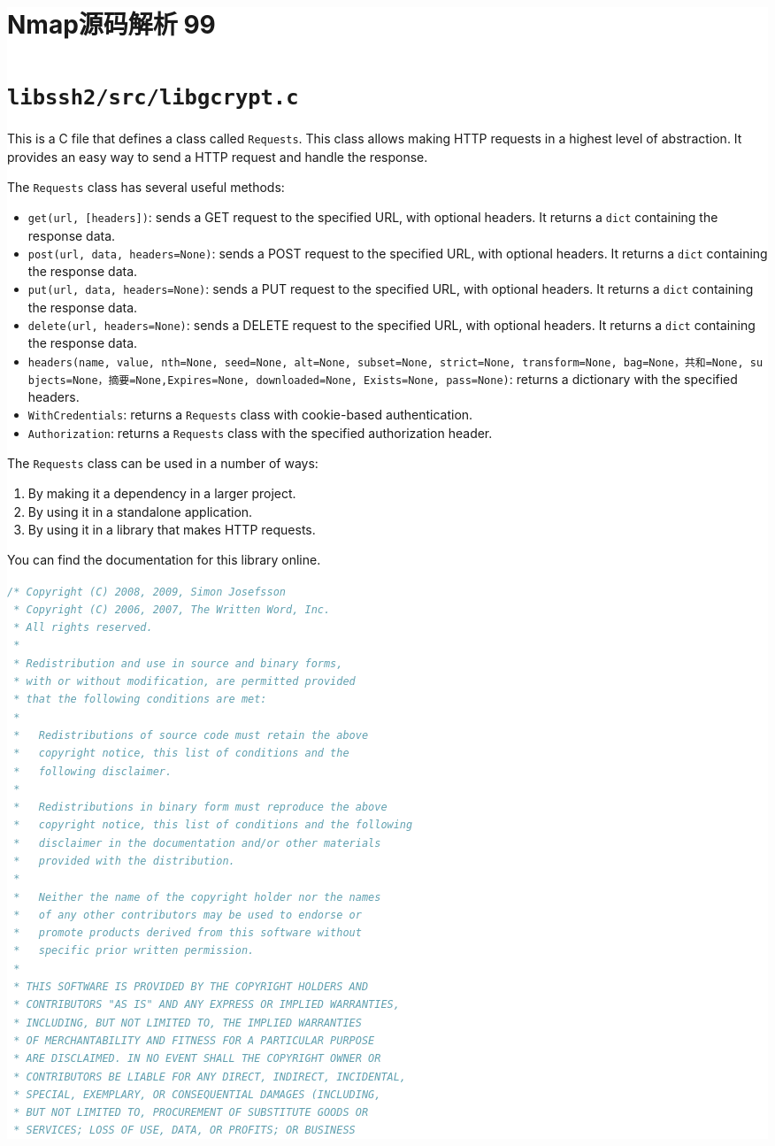 # Nmap源码解析 99

# `libssh2/src/libgcrypt.c`

This is a C file that defines a class called `Requests`. This class allows making HTTP requests in a highest level of abstraction. It provides an easy way to send a HTTP request and handle the response.

The `Requests` class has several useful methods:

* `get(url, [headers])`: sends a GET request to the specified URL, with optional headers. It returns a `dict` containing the response data.
* `post(url, data, headers=None)`: sends a POST request to the specified URL, with optional headers. It returns a `dict` containing the response data.
* `put(url, data, headers=None)`: sends a PUT request to the specified URL, with optional headers. It returns a `dict` containing the response data.
* `delete(url, headers=None)`: sends a DELETE request to the specified URL, with optional headers. It returns a `dict` containing the response data.
* `headers(name, value, nth=None, seed=None, alt=None, subset=None, strict=None, transform=None, bag=None，共和=None, subjects=None，摘要=None,Expires=None, downloaded=None, Exists=None, pass=None)`: returns a dictionary with the specified headers.
* `WithCredentials`: returns a `Requests` class with cookie-based authentication.
* `Authorization`: returns a `Requests` class with the specified authorization header.

The `Requests` class can be used in a number of ways:

1. By making it a dependency in a larger project.
2. By using it in a standalone application.
3. By using it in a library that makes HTTP requests.

You can find the documentation for this library online.


```cpp
/* Copyright (C) 2008, 2009, Simon Josefsson
 * Copyright (C) 2006, 2007, The Written Word, Inc.
 * All rights reserved.
 *
 * Redistribution and use in source and binary forms,
 * with or without modification, are permitted provided
 * that the following conditions are met:
 *
 *   Redistributions of source code must retain the above
 *   copyright notice, this list of conditions and the
 *   following disclaimer.
 *
 *   Redistributions in binary form must reproduce the above
 *   copyright notice, this list of conditions and the following
 *   disclaimer in the documentation and/or other materials
 *   provided with the distribution.
 *
 *   Neither the name of the copyright holder nor the names
 *   of any other contributors may be used to endorse or
 *   promote products derived from this software without
 *   specific prior written permission.
 *
 * THIS SOFTWARE IS PROVIDED BY THE COPYRIGHT HOLDERS AND
 * CONTRIBUTORS "AS IS" AND ANY EXPRESS OR IMPLIED WARRANTIES,
 * INCLUDING, BUT NOT LIMITED TO, THE IMPLIED WARRANTIES
 * OF MERCHANTABILITY AND FITNESS FOR A PARTICULAR PURPOSE
 * ARE DISCLAIMED. IN NO EVENT SHALL THE COPYRIGHT OWNER OR
 * CONTRIBUTORS BE LIABLE FOR ANY DIRECT, INDIRECT, INCIDENTAL,
 * SPECIAL, EXEMPLARY, OR CONSEQUENTIAL DAMAGES (INCLUDING,
 * BUT NOT LIMITED TO, PROCUREMENT OF SUBSTITUTE GOODS OR
 * SERVICES; LOSS OF USE, DATA, OR PROFITS; OR BUSINESS
```